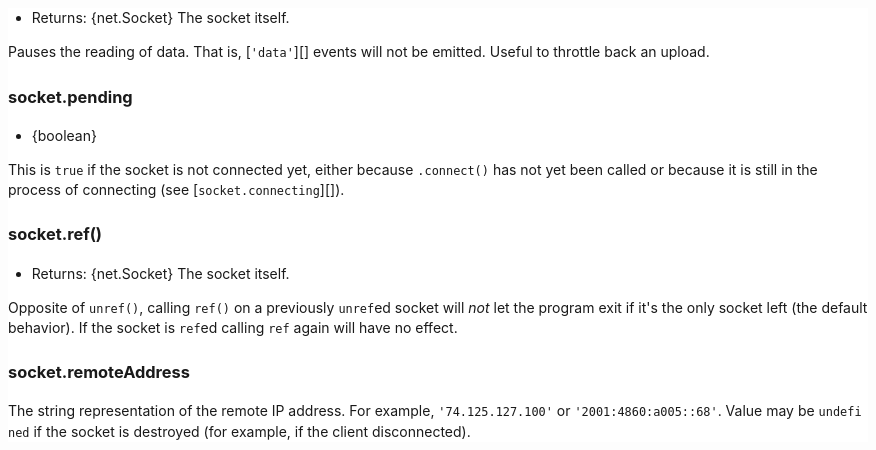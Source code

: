 <ul>
  <li>
    Returns: {net.Socket} The socket itself.
  </li>
</ul>

<p>
  Pauses the reading of data. That is, [<code>'data'</code>][] events will not be emitted. Useful to throttle back an upload.
</p>

<h3>
  socket.pending
</h3>



<ul>
  <li>
    {boolean}
  </li>
</ul>

<p>
  This is <code>true</code> if the socket is not connected yet, either because <code>.connect()</code> has not yet been called or because it is still in the process of connecting (see [<code>socket.connecting</code>][]).
</p>

<h3>
  socket.ref()
</h3>



<ul>
  <li>
    Returns: {net.Socket} The socket itself.
  </li>
</ul>

<p>
  Opposite of <code>unref()</code>, calling <code>ref()</code> on a previously <code>unref</code>ed socket will <em>not</em> let the program exit if it's the only socket left (the default behavior). If the socket is <code>ref</code>ed calling <code>ref</code> again will have no effect.
</p>

<h3>
  socket.remoteAddress
</h3>



<p>
  The string representation of the remote IP address. For example, <code>'74.125.127.100'</code> or <code>'2001:4860:a005::68'</code>. Value may be <code>undefined</code> if the socket is destroyed (for example, if the client disconnected).
</p>
